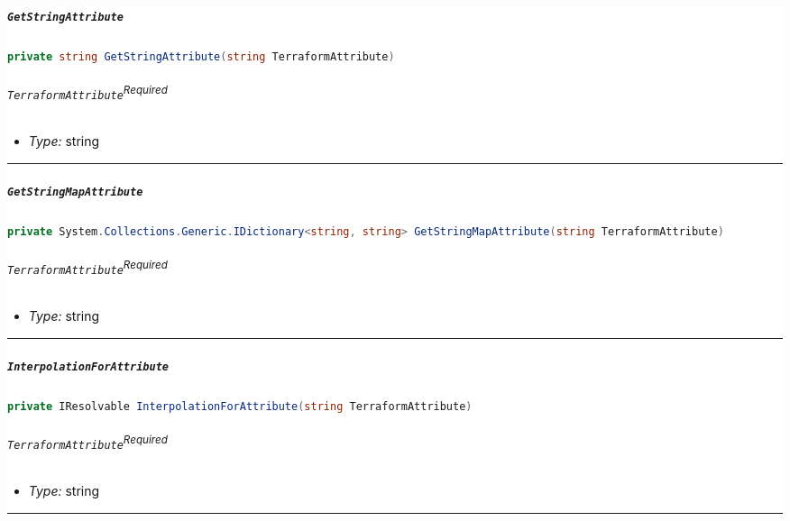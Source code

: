 
##### `GetStringAttribute` <a name="GetStringAttribute" id="rhizo-co-terraform-provider-oci.dataOciAppmgmtControlMonitoredInstance.DataOciAppmgmtControlMonitoredInstance.getStringAttribute"></a>

```csharp
private string GetStringAttribute(string TerraformAttribute)
```

###### `TerraformAttribute`<sup>Required</sup> <a name="TerraformAttribute" id="rhizo-co-terraform-provider-oci.dataOciAppmgmtControlMonitoredInstance.DataOciAppmgmtControlMonitoredInstance.getStringAttribute.parameter.terraformAttribute"></a>

- *Type:* string

---

##### `GetStringMapAttribute` <a name="GetStringMapAttribute" id="rhizo-co-terraform-provider-oci.dataOciAppmgmtControlMonitoredInstance.DataOciAppmgmtControlMonitoredInstance.getStringMapAttribute"></a>

```csharp
private System.Collections.Generic.IDictionary<string, string> GetStringMapAttribute(string TerraformAttribute)
```

###### `TerraformAttribute`<sup>Required</sup> <a name="TerraformAttribute" id="rhizo-co-terraform-provider-oci.dataOciAppmgmtControlMonitoredInstance.DataOciAppmgmtControlMonitoredInstance.getStringMapAttribute.parameter.terraformAttribute"></a>

- *Type:* string

---

##### `InterpolationForAttribute` <a name="InterpolationForAttribute" id="rhizo-co-terraform-provider-oci.dataOciAppmgmtControlMonitoredInstance.DataOciAppmgmtControlMonitoredInstance.interpolationForAttribute"></a>

```csharp
private IResolvable InterpolationForAttribute(string TerraformAttribute)
```

###### `TerraformAttribute`<sup>Required</sup> <a name="TerraformAttribute" id="rhizo-co-terraform-provider-oci.dataOciAppmgmtControlMonitoredInstance.DataOciAppmgmtControlMonitoredInstance.interpolationForAttribute.parameter.terraformAttribute"></a>

- *Type:* string

---